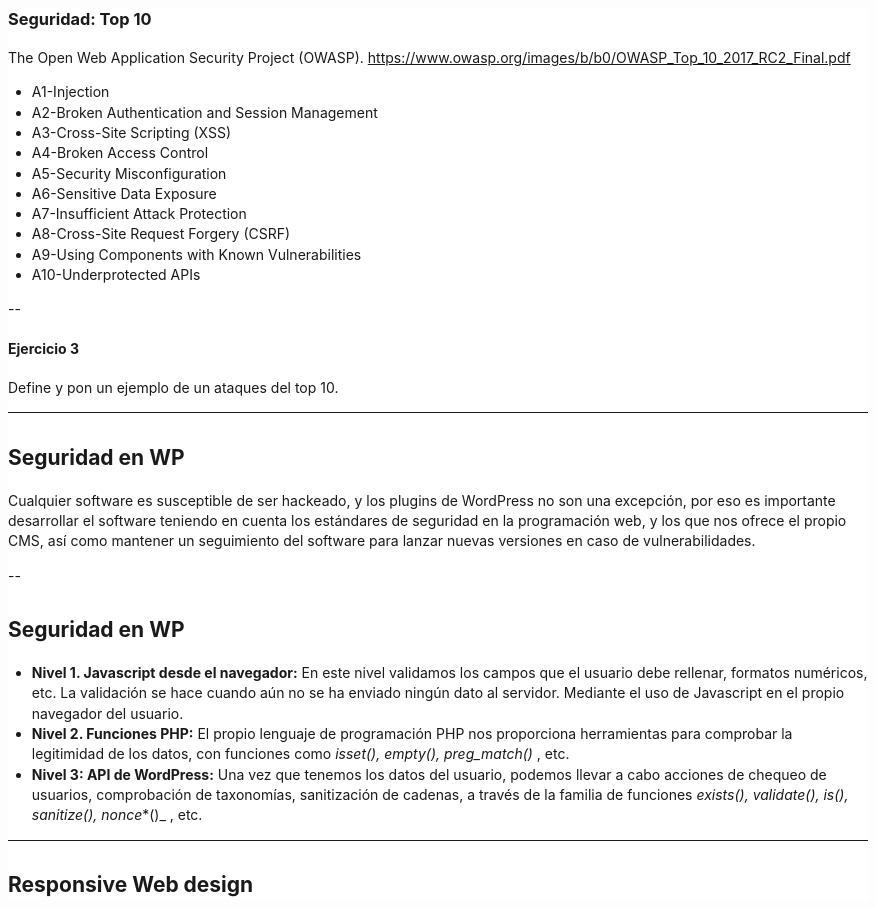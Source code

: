 ### Seguridad: Top 10

The Open Web Application Security Project (OWASP).
https://www.owasp.org/images/b/b0/OWASP_Top_10_2017_RC2_Final.pdf
  
 
- A1-Injection
- A2-Broken Authentication and Session Management
- A3-Cross-Site Scripting (XSS)
- A4-Broken Access Control
- A5-Security Misconfiguration
- A6-Sensitive Data Exposure
- A7-Insufficient Attack Protection
- A8-Cross-Site Request Forgery (CSRF)
- A9-Using Components with Known Vulnerabilities
- A10-Underprotected APIs

--

#### Ejercicio 3

Define y pon un ejemplo de un  ataques del top 10.

---

## Seguridad en WP

Cualquier software es susceptible de ser hackeado, y los plugins de WordPress no son una excepción, por eso es importante desarrollar el software
teniendo en cuenta los estándares de seguridad en la programación web, y los que nos ofrece el propio CMS, así como mantener un seguimiento del
software para lanzar nuevas versiones en caso de vulnerabilidades.

--

## Seguridad en WP

-  **Nivel 1. Javascript desde el navegador:** En este nivel validamos los campos que el usuario debe rellenar, formatos numéricos, etc. La
    validación se hace cuando aún no se ha enviado ningún dato al servidor. Mediante el uso de Javascript en el propio navegador del usuario.
- **Nivel 2. Funciones PHP:** El propio lenguaje de programación PHP nos proporciona herramientas para comprobar la legitimidad de los datos, con
    funciones como _isset(), empty(), preg_match()_ , etc.
- **Nivel 3: API de WordPress:** Una vez que tenemos los datos del usuario, podemos llevar a cabo acciones de chequeo de usuarios,
    comprobación de taxonomías, sanitización de cadenas, a través de la familia de funciones _*_exists(), *_validate(), is_*(), sanitize_*(), nonce_*()_ ,
    etc.



---

##  Responsive Web design
